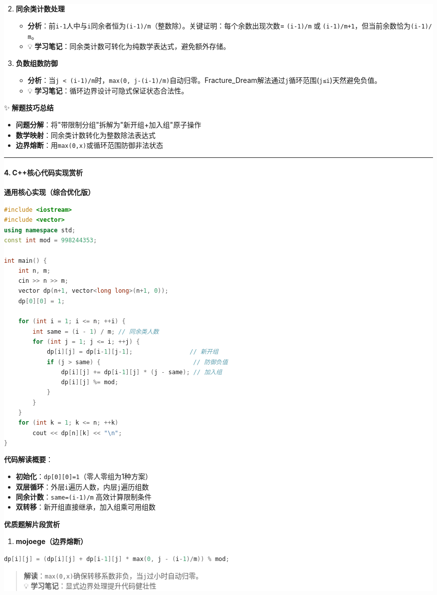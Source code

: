 2. **同余类计数处理**  
   * **分析**：前`i-1`人中与`i`同余者恒为`(i-1)/m`（整数除）。关键证明：每个余数出现次数= `(i-1)/m` 或 `(i-1)/m+1`，但当前余数恰为`(i-1)/m`。  
   * 💡 **学习笔记**：同余类计数可转化为纯数学表达式，避免额外存储。

3. **负数组数防御**  
   * **分析**：当`j < (i-1)/m`时，`max(0, j-(i-1)/m)`自动归零。Fracture_Dream解法通过`j`循环范围(`j≤i`)天然避免负值。  
   * 💡 **学习笔记**：循环边界设计可隐式保证状态合法性。

✨ **解题技巧总结**  
- **问题分解**：将"带限制分组"拆解为"新开组+加入组"原子操作  
- **数学映射**：同余类计数转化为整数除法表达式  
- **边界熔断**：用`max(0,x)`或循环范围防御非法状态  

---

#### 4. C++核心代码实现赏析
**通用核心实现（综合优化版）**  
```cpp
#include <iostream>
#include <vector>
using namespace std;
const int mod = 998244353;

int main() {
    int n, m;
    cin >> n >> m;
    vector dp(n+1, vector<long long>(n+1, 0));
    dp[0][0] = 1;

    for (int i = 1; i <= n; ++i) {
        int same = (i - 1) / m; // 同余类人数
        for (int j = 1; j <= i; ++j) {
            dp[i][j] = dp[i-1][j-1];                // 新开组
            if (j > same) {                          // 防御负值
                dp[i][j] += dp[i-1][j] * (j - same); // 加入组
                dp[i][j] %= mod;
            }
        }
    }
    for (int k = 1; k <= n; ++k) 
        cout << dp[n][k] << "\n";
}
```
**代码解读概要**：  
- **初始化**：`dp[0][0]=1`（零人零组为1种方案）  
- **双层循环**：外层`i`遍历人数，内层`j`遍历组数  
- **同余计数**：`same=(i-1)/m` 高效计算限制条件  
- **双转移**：新开组直接继承，加入组乘可用组数  

**优质题解片段赏析**  
1. **mojoege（边界熔断）**  
```cpp
dp[i][j] = (dp[i][j] + dp[i-1][j] * max(0, j - (i-1)/m)) % mod;
```
> **解读**：`max(0,x)`确保转移系数非负，当`j`过小时自动归零。  
> 💡 **学习笔记**：显式边界处理提升代码健壮性  


[problemUrl]: https://atcoder.jp/contests/abc217/tasks/abc217_g